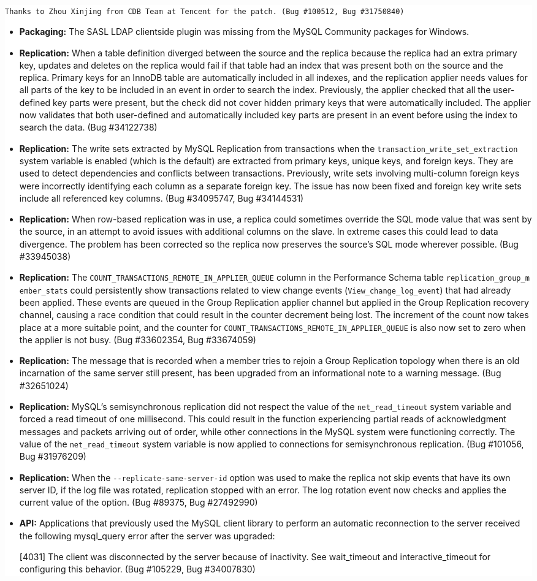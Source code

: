     Thanks to Zhou Xinjing from CDB Team at Tencent for the patch. (Bug #100512, Bug #31750840)

*   **Packaging:** The SASL LDAP clientside plugin was missing from the MySQL Community packages for Windows.

*   **Replication:** When a table definition diverged between the source and the replica because the replica had an extra primary key, updates and deletes on the replica would fail if that table had an index that was present both on the source and the replica. Primary keys for an InnoDB table are automatically included in all indexes, and the replication applier needs values for all parts of the key to be included in an event in order to search the index. Previously, the applier checked that all the user-defined key parts were present, but the check did not cover hidden primary keys that were automatically included. The applier now validates that both user-defined and automatically included key parts are present in an event before using the index to search the data. (Bug #34122738)

*   **Replication:** The write sets extracted by MySQL Replication from transactions when the `transaction_write_set_extraction` system variable is enabled (which is the default) are extracted from primary keys, unique keys, and foreign keys. They are used to detect dependencies and conflicts between transactions. Previously, write sets involving multi-column foreign keys were incorrectly identifying each column as a separate foreign key. The issue has now been fixed and foreign key write sets include all referenced key columns. (Bug #34095747, Bug #34144531)

*   **Replication:** When row-based replication was in use, a replica could sometimes override the SQL mode value that was sent by the source, in an attempt to avoid issues with additional columns on the slave. In extreme cases this could lead to data divergence. The problem has been corrected so the replica now preserves the source’s SQL mode wherever possible. (Bug #33945038)

*   **Replication:** The `COUNT_TRANSACTIONS_REMOTE_IN_APPLIER_QUEUE` column in the Performance Schema table `replication_group_member_stats` could persistently show transactions related to view change events (`View_change_log_event`) that had already been applied. These events are queued in the Group Replication applier channel but applied in the Group Replication recovery channel, causing a race condition that could result in the counter decrement being lost. The increment of the count now takes place at a more suitable point, and the counter for `COUNT_TRANSACTIONS_REMOTE_IN_APPLIER_QUEUE` is also now set to zero when the applier is not busy. (Bug #33602354, Bug #33674059)

*   **Replication:** The message that is recorded when a member tries to rejoin a Group Replication topology when there is an old incarnation of the same server still present, has been upgraded from an informational note to a warning message. (Bug #32651024)

*   **Replication:** MySQL’s semisynchronous replication did not respect the value of the `net_read_timeout` system variable and forced a read timeout of one millisecond. This could result in the function experiencing partial reads of acknowledgment messages and packets arriving out of order, while other connections in the MySQL system were functioning correctly. The value of the `net_read_timeout` system variable is now applied to connections for semisynchronous replication. (Bug #101056, Bug #31976209)

*   **Replication:** When the `--replicate-same-server-id` option was used to make the replica not skip events that have its own server ID, if the log file was rotated, replication stopped with an error. The log rotation event now checks and applies the current value of the option. (Bug #89375, Bug #27492990)

*   **API:** Applications that previously used the MySQL client library to perform an automatic reconnection to the server received the following mysql\_query error after the server was upgraded:

    \[4031\] The client was disconnected by the server because of inactivity. See wait\_timeout and interactive\_timeout for configuring this behavior. (Bug #105229, Bug #34007830)
